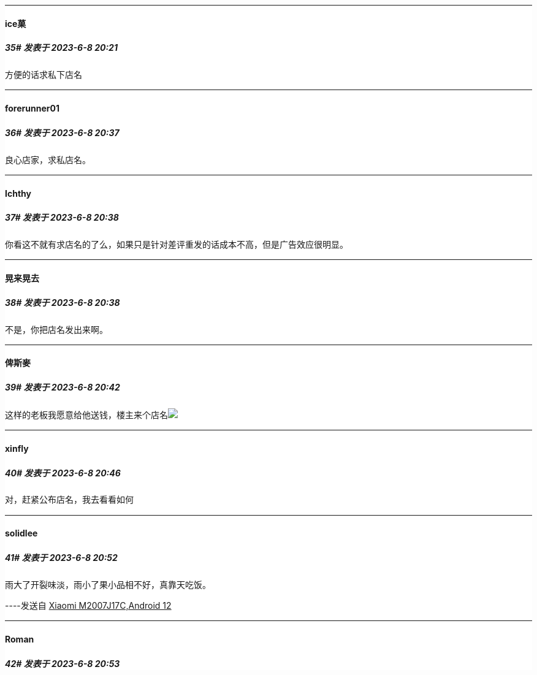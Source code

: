 *****

####  ice菓  
##### 35#       发表于 2023-6-8 20:21

方便的话求私下店名

*****

####  forerunner01  
##### 36#       发表于 2023-6-8 20:37

良心店家，求私店名。

*****

####  Ichthy  
##### 37#       发表于 2023-6-8 20:38

你看这不就有求店名的了么，如果只是针对差评重发的话成本不高，但是广告效应很明显。

*****

####  晃来晃去  
##### 38#       发表于 2023-6-8 20:38

不是，你把店名发出来啊。

*****

####  俾斯麥  
##### 39#       发表于 2023-6-8 20:42

这样的老板我愿意给他送钱，楼主来个店名<img src="https://static.saraba1st.com/image/smiley/face2017/066.png" referrerpolicy="no-referrer">

*****

####  xinfly  
##### 40#       发表于 2023-6-8 20:46

对，赶紧公布店名，我去看看如何

*****

####  solidlee  
##### 41#       发表于 2023-6-8 20:52

雨大了开裂味淡，雨小了果小品相不好，真靠天吃饭。

----发送自 [Xiaomi M2007J17C,Android 12](http://stage1.5j4m.com/?1.37)

*****

####  Roman  
##### 42#       发表于 2023-6-8 20:53
